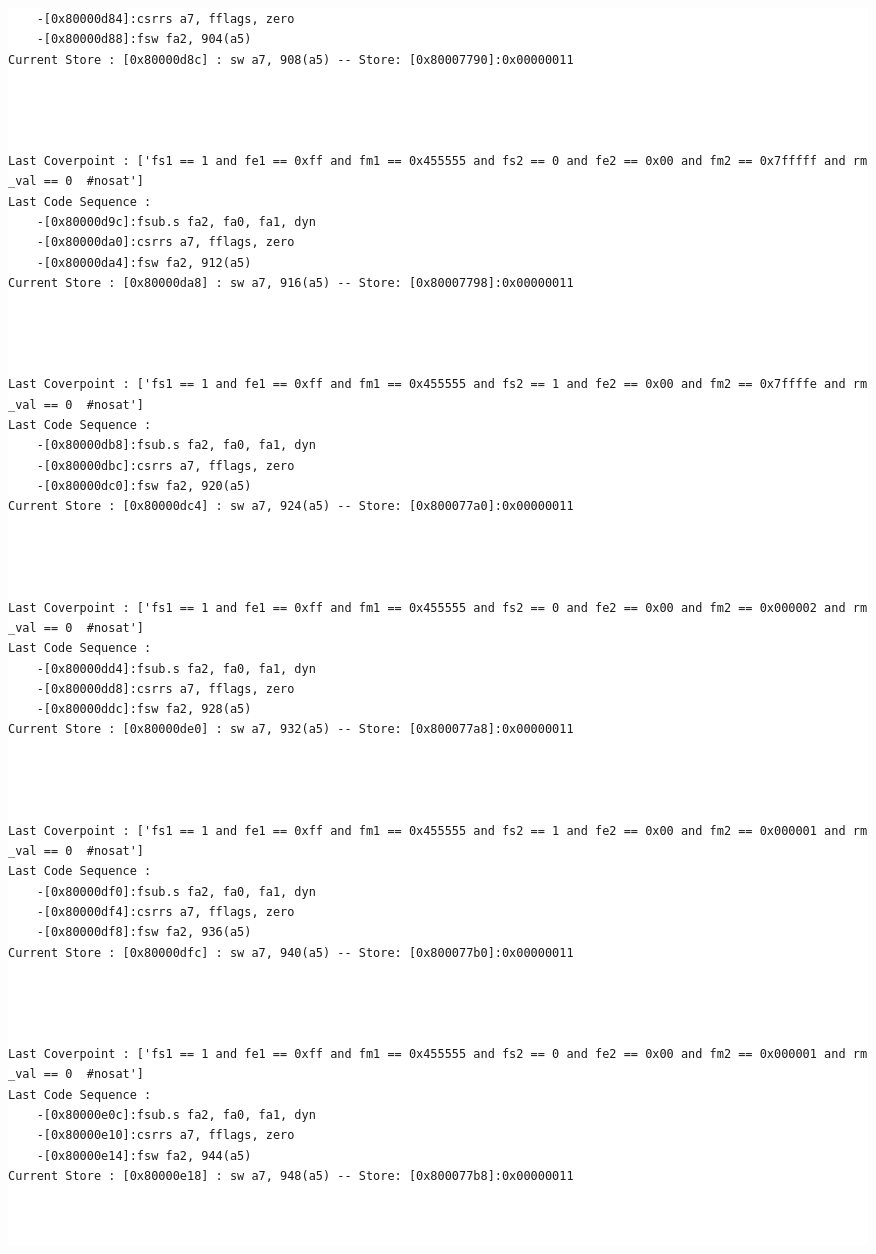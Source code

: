 ```
	-[0x80000d84]:csrrs a7, fflags, zero
	-[0x80000d88]:fsw fa2, 904(a5)
Current Store : [0x80000d8c] : sw a7, 908(a5) -- Store: [0x80007790]:0x00000011




Last Coverpoint : ['fs1 == 1 and fe1 == 0xff and fm1 == 0x455555 and fs2 == 0 and fe2 == 0x00 and fm2 == 0x7fffff and rm_val == 0  #nosat']
Last Code Sequence : 
	-[0x80000d9c]:fsub.s fa2, fa0, fa1, dyn
	-[0x80000da0]:csrrs a7, fflags, zero
	-[0x80000da4]:fsw fa2, 912(a5)
Current Store : [0x80000da8] : sw a7, 916(a5) -- Store: [0x80007798]:0x00000011




Last Coverpoint : ['fs1 == 1 and fe1 == 0xff and fm1 == 0x455555 and fs2 == 1 and fe2 == 0x00 and fm2 == 0x7ffffe and rm_val == 0  #nosat']
Last Code Sequence : 
	-[0x80000db8]:fsub.s fa2, fa0, fa1, dyn
	-[0x80000dbc]:csrrs a7, fflags, zero
	-[0x80000dc0]:fsw fa2, 920(a5)
Current Store : [0x80000dc4] : sw a7, 924(a5) -- Store: [0x800077a0]:0x00000011




Last Coverpoint : ['fs1 == 1 and fe1 == 0xff and fm1 == 0x455555 and fs2 == 0 and fe2 == 0x00 and fm2 == 0x000002 and rm_val == 0  #nosat']
Last Code Sequence : 
	-[0x80000dd4]:fsub.s fa2, fa0, fa1, dyn
	-[0x80000dd8]:csrrs a7, fflags, zero
	-[0x80000ddc]:fsw fa2, 928(a5)
Current Store : [0x80000de0] : sw a7, 932(a5) -- Store: [0x800077a8]:0x00000011




Last Coverpoint : ['fs1 == 1 and fe1 == 0xff and fm1 == 0x455555 and fs2 == 1 and fe2 == 0x00 and fm2 == 0x000001 and rm_val == 0  #nosat']
Last Code Sequence : 
	-[0x80000df0]:fsub.s fa2, fa0, fa1, dyn
	-[0x80000df4]:csrrs a7, fflags, zero
	-[0x80000df8]:fsw fa2, 936(a5)
Current Store : [0x80000dfc] : sw a7, 940(a5) -- Store: [0x800077b0]:0x00000011




Last Coverpoint : ['fs1 == 1 and fe1 == 0xff and fm1 == 0x455555 and fs2 == 0 and fe2 == 0x00 and fm2 == 0x000001 and rm_val == 0  #nosat']
Last Code Sequence : 
	-[0x80000e0c]:fsub.s fa2, fa0, fa1, dyn
	-[0x80000e10]:csrrs a7, fflags, zero
	-[0x80000e14]:fsw fa2, 944(a5)
Current Store : [0x80000e18] : sw a7, 948(a5) -- Store: [0x800077b8]:0x00000011




```